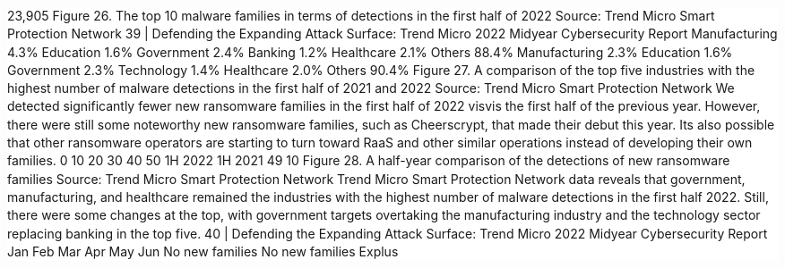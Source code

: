 23,905
Figure 26\. The top 10 malware families in terms of detections in the first half of 2022 
Source: Trend Micro Smart Protection Network
39 \| Defending the Expanding Attack Surface: Trend Micro 2022 Midyear Cybersecurity Report
Manufacturing
4\.3%
Education
1\.6%
Government
2\.4%
Banking
1\.2%
Healthcare
2\.1%
Others
88\.4%
Manufacturing
2\.3%
Education
1\.6%
Government
2\.3%
Technology
1\.4%
Healthcare
2\.0%
Others
90\.4%
Figure 27\. A comparison of the top five industries with the highest number of malware detections in the 
first half of 2021 and 2022 
Source: Trend Micro Smart Protection Network
We detected significantly fewer new ransomware families in the first half of 2022 visvis the first half 
of the previous year. However, there were still some noteworthy new ransomware families, such as 
Cheerscrypt, that made their debut this year. Its also possible that other ransomware operators are 
starting to turn toward RaaS and other similar operations instead of developing their own families.
0
10
20
30
40
50
1H 2022
1H 2021
49
10
Figure 28\. A half\-year comparison of the detections of new ransomware families 
Source: Trend Micro Smart Protection Network
Trend Micro Smart Protection Network data reveals that government, manufacturing, and healthcare 
remained the industries with the highest number of malware detections in the first half 2022\. Still, there 
were some changes at the top, with government targets overtaking the manufacturing industry and the 
technology sector replacing banking in the top five.
40 \| Defending the Expanding Attack Surface: Trend Micro 2022 Midyear Cybersecurity Report
Jan
Feb
Mar
Apr
May
Jun
No new families
No new families
Explus